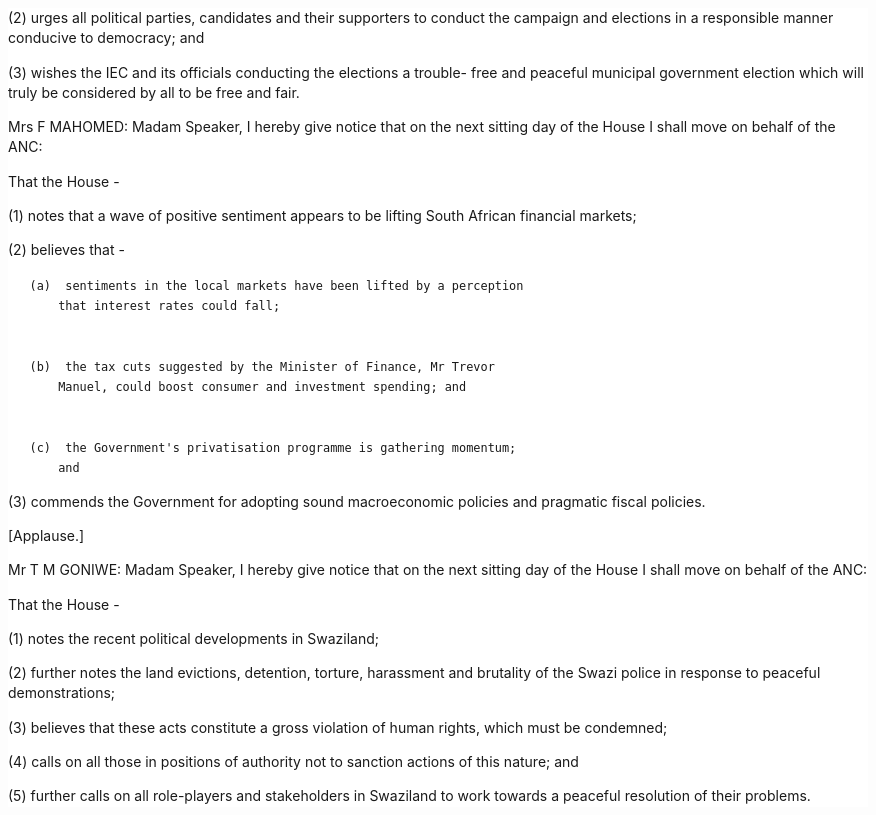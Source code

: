 
  (2) urges all political parties, candidates and their supporters to
       conduct the campaign and elections in a responsible manner conducive
       to democracy; and


  (3) wishes the IEC and its officials conducting the elections a trouble-
       free and peaceful municipal government election which will truly be
       considered by all to be free and fair.

Mrs F MAHOMED: Madam Speaker, I hereby give notice that on the next sitting
day of the House I shall move on behalf of the ANC:


  That the House -


  (1) notes that a wave of positive sentiment appears to be lifting South
       African financial markets;


  (2) believes that -


       (a)  sentiments in the local markets have been lifted by a perception
           that interest rates could fall;


       (b)  the tax cuts suggested by the Minister of Finance, Mr Trevor
           Manuel, could boost consumer and investment spending; and


       (c)  the Government's privatisation programme is gathering momentum;
           and


  (3) commends the Government for adopting sound macroeconomic policies and
       pragmatic fiscal policies.

[Applause.]

Mr T M GONIWE: Madam Speaker, I hereby give notice that on the next sitting
day of the House I shall move on behalf of the ANC:


  That the House -


  (1) notes the recent political developments in Swaziland;


  (2) further notes the land evictions, detention, torture, harassment and
       brutality of the Swazi police in response to peaceful demonstrations;


  (3) believes that these acts constitute a gross violation of human
       rights, which must be condemned;


  (4) calls on all those in positions of authority not to sanction actions
       of this nature; and


  (5) further calls on all role-players and stakeholders in Swaziland to
       work towards a peaceful resolution of their problems.
